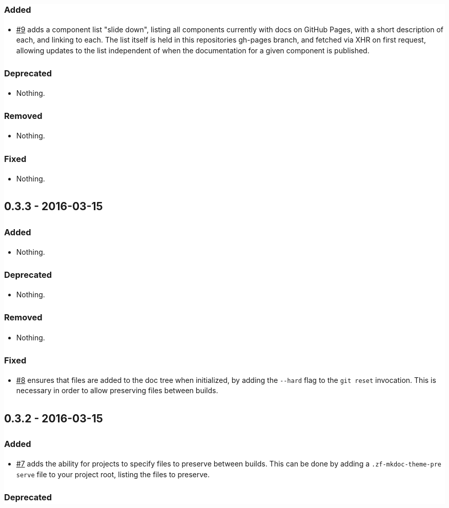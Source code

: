 ### Added

- [#9](https://github.com/zendframework/zf-mkdoc-theme/pull/9) adds a component
  list "slide down", listing all components currently with docs on GitHub Pages,
  with a short description of each, and linking to each. The list itself is held
  in this repositories gh-pages branch, and fetched via XHR on first request,
  allowing updates to the list independent of when the documentation for a given
  component is published.

### Deprecated

- Nothing.

### Removed

- Nothing.

### Fixed

- Nothing.

## 0.3.3 - 2016-03-15

### Added

- Nothing.

### Deprecated

- Nothing.

### Removed

- Nothing.

### Fixed

- [#8](https://github.com/zendframework/zf-mkdoc-theme/pull/8) ensures that
  files are added to the doc tree when initialized, by adding the `--hard`
  flag to the `git reset` invocation. This is necessary in order to allow
  preserving files between builds.

## 0.3.2 - 2016-03-15

### Added

- [#7](https://github.com/zendframework/zf-mkdoc-theme/pull/7) adds the ability
  for projects to specify files to preserve between builds. This can be done by
  adding a `.zf-mkdoc-theme-preserve` file to your project root, listing the
  files to preserve.

### Deprecated
